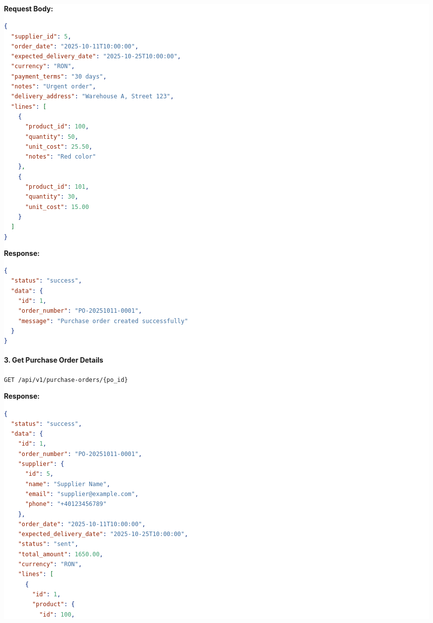 **Request Body:**
```json
{
  "supplier_id": 5,
  "order_date": "2025-10-11T10:00:00",
  "expected_delivery_date": "2025-10-25T10:00:00",
  "currency": "RON",
  "payment_terms": "30 days",
  "notes": "Urgent order",
  "delivery_address": "Warehouse A, Street 123",
  "lines": [
    {
      "product_id": 100,
      "quantity": 50,
      "unit_cost": 25.50,
      "notes": "Red color"
    },
    {
      "product_id": 101,
      "quantity": 30,
      "unit_cost": 15.00
    }
  ]
}
```

**Response:**
```json
{
  "status": "success",
  "data": {
    "id": 1,
    "order_number": "PO-20251011-0001",
    "message": "Purchase order created successfully"
  }
}
```

#### 3. **Get Purchase Order Details**
```http
GET /api/v1/purchase-orders/{po_id}
```

**Response:**
```json
{
  "status": "success",
  "data": {
    "id": 1,
    "order_number": "PO-20251011-0001",
    "supplier": {
      "id": 5,
      "name": "Supplier Name",
      "email": "supplier@example.com",
      "phone": "+40123456789"
    },
    "order_date": "2025-10-11T10:00:00",
    "expected_delivery_date": "2025-10-25T10:00:00",
    "status": "sent",
    "total_amount": 1650.00,
    "currency": "RON",
    "lines": [
      {
        "id": 1,
        "product": {
          "id": 100,
```